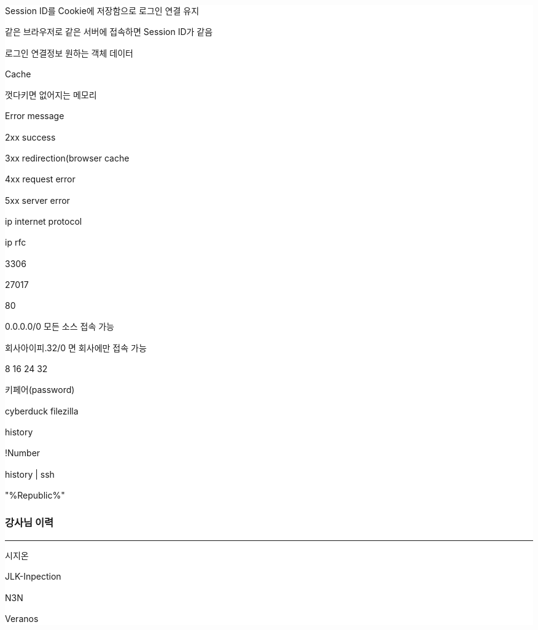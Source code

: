 Session ID를 Cookie에 저장함으로 로그인 연결 유지

같은 브라우저로 같은 서버에 접속하면 Session ID가 같음

로그인 연결정보 원하는 객체 데이터



Cache

껏다키면 없어지는 메모리



Error message

2xx success

3xx redirection(browser cache

4xx request error

5xx server error



ip internet protocol

ip rfc



3306

27017

80



0.0.0.0/0 모든 소스 접속 가능

회사아이피.32/0 면 회사에만 접속 가능

8 16 24 32



키페어(password)

cyberduck filezilla



history

!Number

history | ssh





"%Republic%"



### 강사님 이력

---

시지온

JLK-Inpection

N3N

Veranos